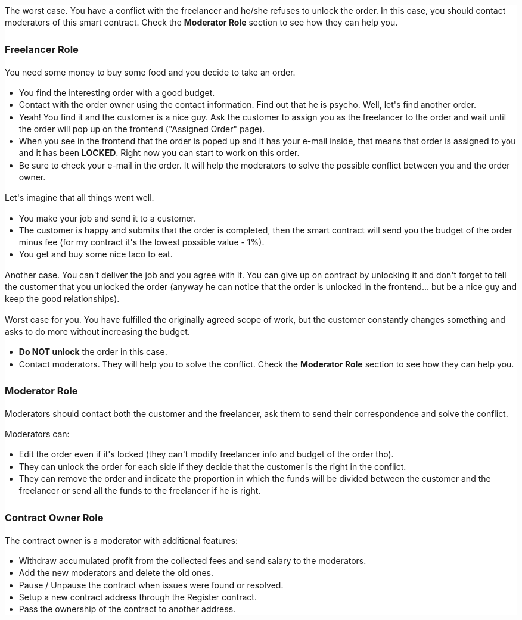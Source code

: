 The worst case. You have a conflict with the freelancer and he/she refuses to unlock the order.
In this case, you should contact moderators of this smart contract. Check the **Moderator Role** section to see how they can help you.

### Freelancer Role

You need some money to buy some food and you decide to take an order.
* You find the interesting order with a good budget.
* Contact with the order owner using the contact information. Find out that he is psycho. Well, let's find another order.
* Yeah! You find it and the customer is a nice guy. Ask the customer to assign you as the freelancer to the order and wait until the order will pop up on the frontend ("Assigned Order" page).
* When you see in the frontend that the order is poped up and it has your e-mail inside, that means that order is assigned to you and it has been **LOCKED**. Right now you can start to work on this order.
* Be sure to check your e-mail in the order. It will help the moderators to solve the possible conflict between you and the order owner.

Let's imagine that all things went well.
* You make your job and send it to a customer.
* The customer is happy and submits that the order is completed, then the smart contract will send you the budget of the order minus fee (for my contract it's the lowest possible value - 1%).
* You get and buy some nice taco to eat.

Another case. You can't deliver the job and you agree with it. You can give up on contract by unlocking it and don't forget to tell the customer that you unlocked the order (anyway he can notice that the order is unlocked in the frontend... but be a nice guy and keep the good relationships).

Worst case for you. You have fulfilled the originally agreed scope of work, but the customer constantly changes something and asks to do more without increasing the budget.
* **Do NOT unlock** the order in this case.
* Contact moderators. They will help you to solve the conflict.
Check the **Moderator Role** section to see how they can help you.

### Moderator Role

Moderators should contact both the customer and the freelancer, ask them to send their correspondence and solve the conflict.

Moderators can:
* Edit the order even if it's locked (they can't modify freelancer info and budget of the order tho).
* They can unlock the order for each side if they decide that the customer is the right in the conflict.
* They can remove the order and indicate the proportion in which the funds will be divided between the customer and the freelancer or send all the funds to the freelancer if he is right.

### Contract Owner Role

The contract owner is a moderator with additional features:
* Withdraw accumulated profit from the collected fees and send salary to the moderators.
* Add the new moderators and delete the old ones.
* Pause / Unpause the contract when issues were found or resolved.
* Setup a new contract address through the Register contract.
* Pass the ownership of the contract to another address.
